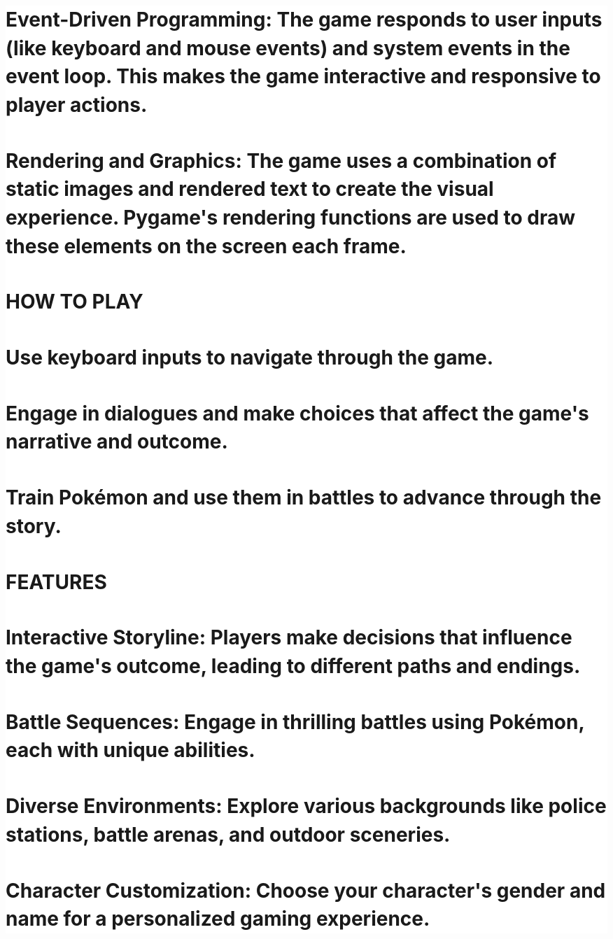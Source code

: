 # Event-Driven Programming: The game responds to user inputs (like keyboard and mouse events) and system events in the event loop. This makes the game interactive and responsive to player actions.
# Rendering and Graphics: The game uses a combination of static images and rendered text to create the visual experience. Pygame's rendering functions are used to draw these elements on the screen each frame.

# HOW TO PLAY
# Use keyboard inputs to navigate through the game.
# Engage in dialogues and make choices that affect the game's narrative and outcome.
# Train Pokémon and use them in battles to advance through the story.

# FEATURES
# Interactive Storyline: Players make decisions that influence the game's outcome, leading to different paths and endings.
# Battle Sequences: Engage in thrilling battles using Pokémon, each with unique abilities.
# Diverse Environments: Explore various backgrounds like police stations, battle arenas, and outdoor sceneries.
# Character Customization: Choose your character's gender and name for a personalized gaming experience.
